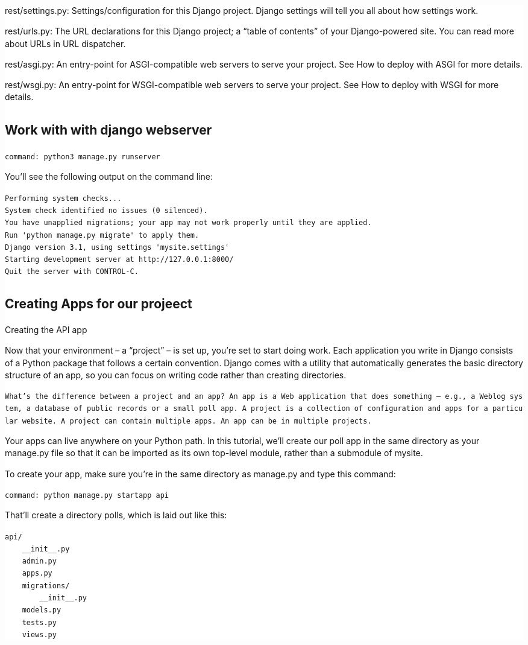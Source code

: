 rest/settings.py: Settings/configuration for this Django project. Django settings will tell you all about how settings work.

rest/urls.py: The URL declarations for this Django project; a “table of contents” of your Django-powered site. You can read more about URLs in URL dispatcher.

rest/asgi.py: An entry-point for ASGI-compatible web servers to serve your project. See How to deploy with ASGI for more details.

rest/wsgi.py: An entry-point for WSGI-compatible web servers to serve your project. See How to deploy with WSGI for more details.


## Work with with django webserver

    command: python3 manage.py runserver
 
You’ll see the following output on the command line:

    Performing system checks...
    System check identified no issues (0 silenced).
    You have unapplied migrations; your app may not work properly until they are applied.
    Run 'python manage.py migrate' to apply them.
    Django version 3.1, using settings 'mysite.settings'
    Starting development server at http://127.0.0.1:8000/
    Quit the server with CONTROL-C.

## Creating Apps for our projeect
Creating the API app

Now that your environment – a “project” – is set up, you’re set to start doing work.
Each application you write in Django consists of a Python package that follows a certain convention. Django comes with a utility that automatically generates the basic directory structure of an app, so you can focus on writing code rather than creating directories.

    What’s the difference between a project and an app? An app is a Web application that does something – e.g., a Weblog system, a database of public records or a small poll app. A project is a collection of configuration and apps for a particular website. A project can contain multiple apps. An app can be in multiple projects.

Your apps can live anywhere on your Python path. In this tutorial, we’ll create our poll app in the same directory as your manage.py file so that it can be imported as its own top-level module, rather than a submodule of mysite.

To create your app, make sure you’re in the same directory as manage.py and type this command:


    command: python manage.py startapp api
That’ll create a directory polls, which is laid out like this:

    api/
        __init__.py
        admin.py
        apps.py
        migrations/
            __init__.py
        models.py
        tests.py
        views.py
